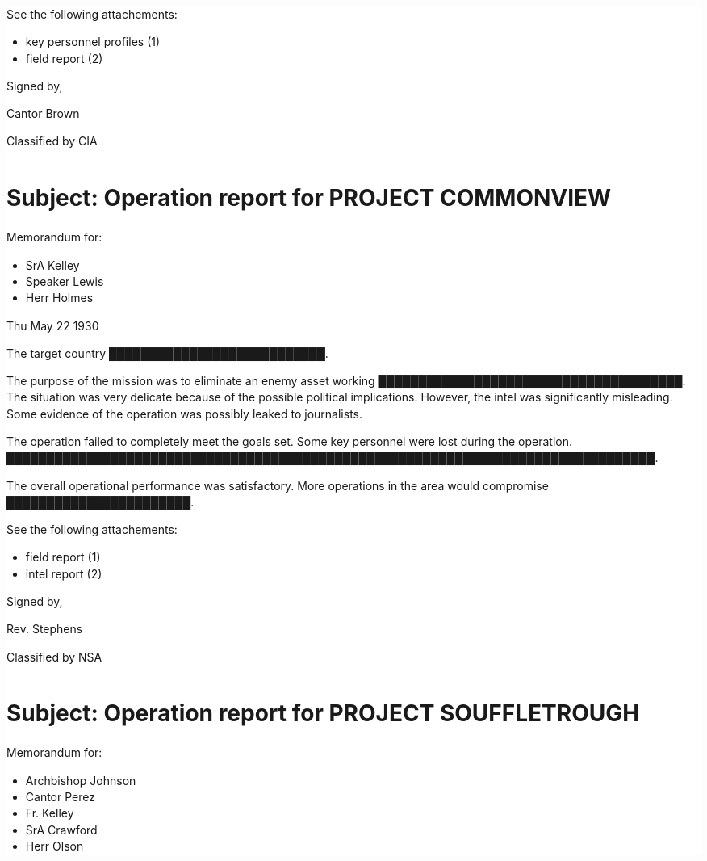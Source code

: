 See the following attachements:

* key personnel profiles (1)
* field report (2)


Signed by,

Cantor Brown


Classified by CIA


# Subject: Operation report for PROJECT COMMONVIEW

Memorandum for:

* SrA Kelley
* Speaker Lewis
* Herr Holmes


Thu May 22 1930

The target country ███████████████████████████.

The purpose of the mission was to eliminate an enemy asset working ██████████████████████████████████████. The situation was very delicate because of the possible political implications. However, the intel was significantly misleading. Some evidence of the operation was possibly leaked to journalists.

The operation failed to completely meet the goals set. Some key personnel were lost during the operation. █████████████████████████████████████████████████████████████████████████████████.

The overall operational performance was satisfactory. More operations in the area would compromise ███████████████████████.

See the following attachements:

* field report (1)
* intel report (2)


Signed by,

Rev. Stephens


Classified by NSA


# Subject: Operation report for PROJECT SOUFFLETROUGH

Memorandum for:

* Archbishop Johnson
* Cantor Perez
* Fr. Kelley
* SrA Crawford
* Herr Olson
